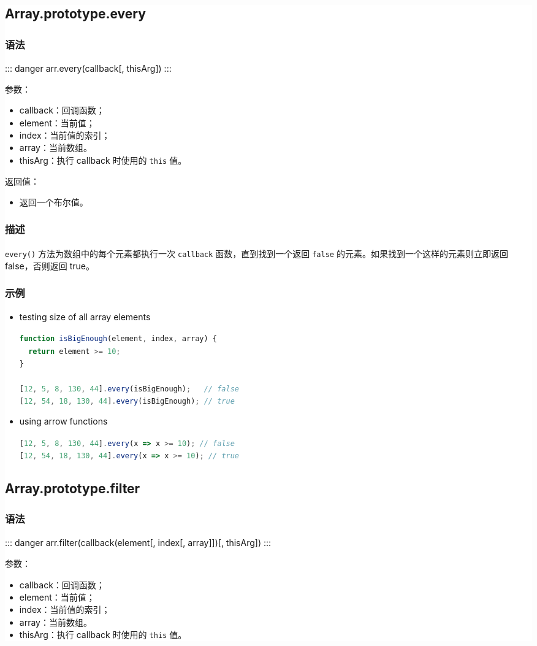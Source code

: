 ## Array.prototype.every

### 语法

::: danger
arr.every(callback[, thisArg])
:::

参数：
 - callback：回调函数；
 - element：当前值；
 - index：当前值的索引；
 - array：当前数组。
 - thisArg：执行 callback 时使用的 `this` 值。

返回值：
 - 返回一个布尔值。

### 描述

`every()` 方法为数组中的每个元素都执行一次 `callback` 函数，直到找到一个返回 `false` 的元素。如果找到一个这样的元素则立即返回 false，否则返回 true。

### 示例

+ testing size of all array elements

  ```js
  function isBigEnough(element, index, array) {
    return element >= 10;
  }
  
  [12, 5, 8, 130, 44].every(isBigEnough);   // false
  [12, 54, 18, 130, 44].every(isBigEnough); // true
  ```

+ using arrow functions

  ```js
  [12, 5, 8, 130, 44].every(x => x >= 10); // false
  [12, 54, 18, 130, 44].every(x => x >= 10); // true
  ```

## Array.prototype.filter

### 语法

::: danger
arr.filter(callback(element[, index[, array]])[, thisArg])
:::

参数：
 - callback：回调函数；
 - element：当前值；
 - index：当前值的索引；
 - array：当前数组。
 - thisArg：执行 callback 时使用的 `this` 值。
